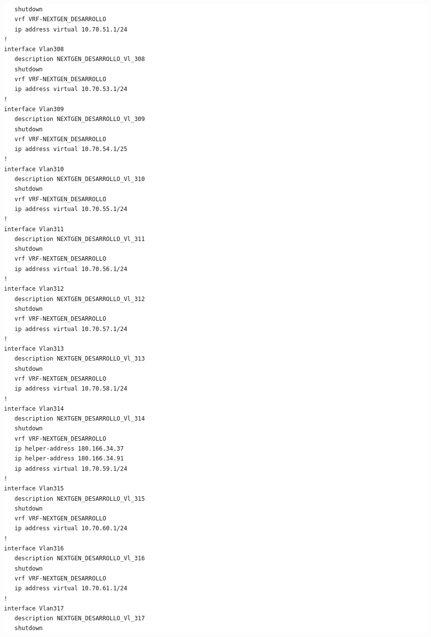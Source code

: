 ```eos
   shutdown
   vrf VRF-NEXTGEN_DESARROLLO
   ip address virtual 10.70.51.1/24
!
interface Vlan308
   description NEXTGEN_DESARROLLO_Vl_308
   shutdown
   vrf VRF-NEXTGEN_DESARROLLO
   ip address virtual 10.70.53.1/24
!
interface Vlan309
   description NEXTGEN_DESARROLLO_Vl_309
   shutdown
   vrf VRF-NEXTGEN_DESARROLLO
   ip address virtual 10.70.54.1/25
!
interface Vlan310
   description NEXTGEN_DESARROLLO_Vl_310
   shutdown
   vrf VRF-NEXTGEN_DESARROLLO
   ip address virtual 10.70.55.1/24
!
interface Vlan311
   description NEXTGEN_DESARROLLO_Vl_311
   shutdown
   vrf VRF-NEXTGEN_DESARROLLO
   ip address virtual 10.70.56.1/24
!
interface Vlan312
   description NEXTGEN_DESARROLLO_Vl_312
   shutdown
   vrf VRF-NEXTGEN_DESARROLLO
   ip address virtual 10.70.57.1/24
!
interface Vlan313
   description NEXTGEN_DESARROLLO_Vl_313
   shutdown
   vrf VRF-NEXTGEN_DESARROLLO
   ip address virtual 10.70.58.1/24
!
interface Vlan314
   description NEXTGEN_DESARROLLO_Vl_314
   shutdown
   vrf VRF-NEXTGEN_DESARROLLO
   ip helper-address 180.166.34.37
   ip helper-address 180.166.34.91
   ip address virtual 10.70.59.1/24
!
interface Vlan315
   description NEXTGEN_DESARROLLO_Vl_315
   shutdown
   vrf VRF-NEXTGEN_DESARROLLO
   ip address virtual 10.70.60.1/24
!
interface Vlan316
   description NEXTGEN_DESARROLLO_Vl_316
   shutdown
   vrf VRF-NEXTGEN_DESARROLLO
   ip address virtual 10.70.61.1/24
!
interface Vlan317
   description NEXTGEN_DESARROLLO_Vl_317
   shutdown
```